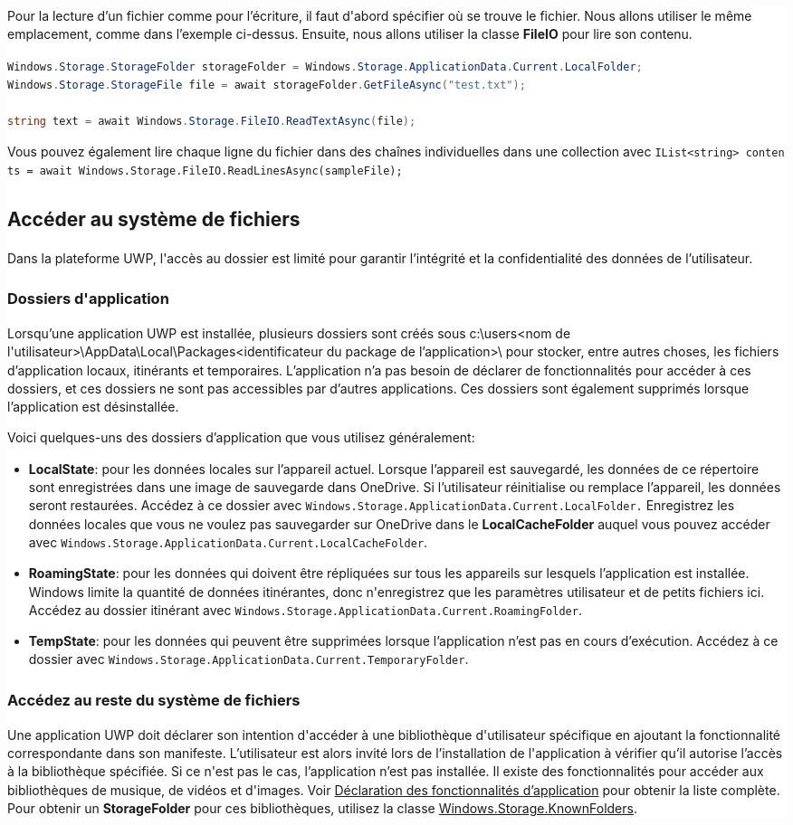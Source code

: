 Pour la lecture d’un fichier comme pour l’écriture, il faut d'abord spécifier où se trouve le fichier. Nous allons utiliser le même emplacement, comme dans l’exemple ci-dessus. Ensuite, nous allons utiliser la classe **FileIO** pour lire son contenu.

```csharp
Windows.Storage.StorageFolder storageFolder = Windows.Storage.ApplicationData.Current.LocalFolder;
Windows.Storage.StorageFile file = await storageFolder.GetFileAsync("test.txt");

string text = await Windows.Storage.FileIO.ReadTextAsync(file);
```

Vous pouvez également lire chaque ligne du fichier dans des chaînes individuelles dans une collection avec `IList<string> contents = await Windows.Storage.FileIO.ReadLinesAsync(sampleFile);`

## <a name="access-the-file-system"></a>Accéder au système de fichiers

Dans la plateforme UWP, l'accès au dossier est limité pour garantir l’intégrité et la confidentialité des données de l’utilisateur. 

### <a name="app-folders"></a>Dossiers d'application

Lorsqu’une application UWP est installée, plusieurs dossiers sont créés sous c:\users\<nom de l'utilisateur>\AppData\Local\Packages\<identificateur du package de l’application>\ pour stocker, entre autres choses, les fichiers d’application locaux, itinérants et temporaires. L’application n’a pas besoin de déclarer de fonctionnalités pour accéder à ces dossiers, et ces dossiers ne sont pas accessibles par d’autres applications. Ces dossiers sont également supprimés lorsque l’application est désinstallée.

Voici quelques-uns des dossiers d’application que vous utilisez généralement:

- **LocalState**: pour les données locales sur l’appareil actuel. Lorsque l’appareil est sauvegardé, les données de ce répertoire sont enregistrées dans une image de sauvegarde dans OneDrive. Si l’utilisateur réinitialise ou remplace l’appareil, les données seront restaurées. Accédez à ce dossier avec `Windows.Storage.ApplicationData.Current.LocalFolder.` Enregistrez les données locales que vous ne voulez pas sauvegarder sur OneDrive dans le **LocalCacheFolder** auquel vous pouvez accéder avec `Windows.Storage.ApplicationData.Current.LocalCacheFolder`.

- **RoamingState**: pour les données qui doivent être répliquées sur tous les appareils sur lesquels l’application est installée. Windows limite la quantité de données itinérantes, donc n'enregistrez que les paramètres utilisateur et de petits fichiers ici. Accédez au dossier itinérant avec `Windows.Storage.ApplicationData.Current.RoamingFolder`.

- **TempState**: pour les données qui peuvent être supprimées lorsque l’application n’est pas en cours d’exécution. Accédez à ce dossier avec `Windows.Storage.ApplicationData.Current.TemporaryFolder`.

### <a name="access-the-rest-of-the-file-system"></a>Accédez au reste du système de fichiers

Une application UWP doit déclarer son intention d'accéder à une bibliothèque d'utilisateur spécifique en ajoutant la fonctionnalité correspondante dans son manifeste. L’utilisateur est alors invité lors de l’installation de l'application à vérifier qu’il autorise l’accès à la bibliothèque spécifiée. Si ce n'est pas le cas, l’application n’est pas installée. Il existe des fonctionnalités pour accéder aux bibliothèques de musique, de vidéos et d'images. Voir [Déclaration des fonctionnalités d’application](https://docs.microsoft.com/windows/uwp/packaging/app-capability-declarations) pour obtenir la liste complète. Pour obtenir un **StorageFolder** pour ces bibliothèques, utilisez la classe [Windows.Storage.KnownFolders](https://docs.microsoft.com/uwp/api/windows.storage.knownfolders).
